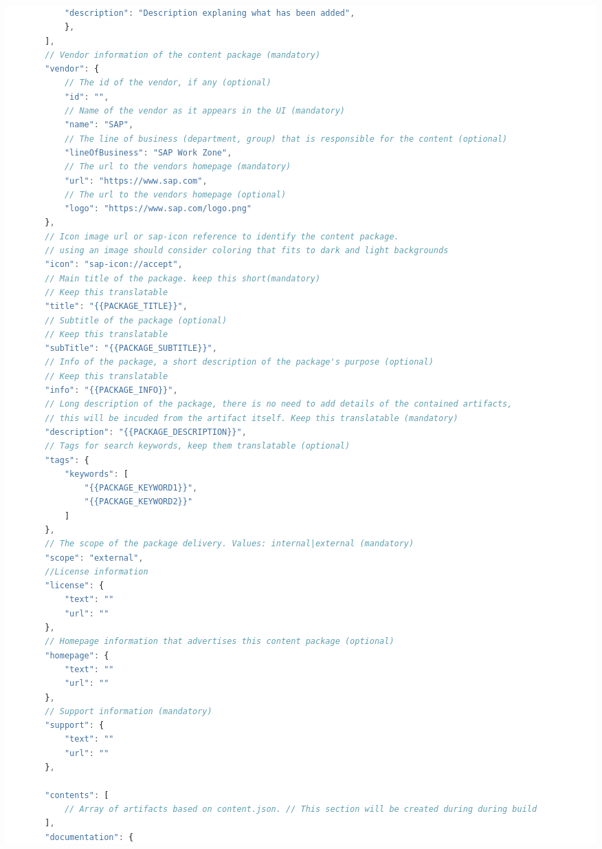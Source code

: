 ```javascript
            "description": "Description explaning what has been added",
            },
	    ],
        // Vendor information of the content package (mandatory)
        "vendor": {
            // The id of the vendor, if any (optional)
            "id": "",
            // Name of the vendor as it appears in the UI (mandatory)
            "name": "SAP",
            // The line of business (department, group) that is responsible for the content (optional)
            "lineOfBusiness": "SAP Work Zone",
            // The url to the vendors homepage (mandatory)
            "url": "https://www.sap.com",
            // The url to the vendors homepage (optional)
            "logo": "https://www.sap.com/logo.png"
        },
        // Icon image url or sap-icon reference to identify the content package.
        // using an image should consider coloring that fits to dark and light backgrounds
        "icon": "sap-icon://accept",
		// Main title of the package. keep this short(mandatory)
		// Keep this translatable
        "title": "{{PACKAGE_TITLE}}",
		// Subtitle of the package (optional)
		// Keep this translatable
        "subTitle": "{{PACKAGE_SUBTITLE}}",
        // Info of the package, a short description of the package's purpose (optional)
        // Keep this translatable
        "info": "{{PACKAGE_INFO}}",
        // Long description of the package, there is no need to add details of the contained artifacts,
        // this will be incuded from the artifact itself. Keep this translatable (mandatory)
        "description": "{{PACKAGE_DESCRIPTION}}",
        // Tags for search keywords, keep them translatable (optional)
        "tags": {
            "keywords": [
                "{{PACKAGE_KEYWORD1}}",
                "{{PACKAGE_KEYWORD2}}"
            ]
        },
        // The scope of the package delivery. Values: internal|external (mandatory)
        "scope": "external",
        //License information
        "license": {
            "text": ""
            "url": ""
        },
        // Homepage information that advertises this content package (optional)
        "homepage": {
            "text": ""
            "url": ""
        },
        // Support information (mandatory)
        "support": {
			"text": ""
            "url": ""
        },

        "contents": [
            // Array of artifacts based on content.json. // This section will be created during during build
        ],
        "documentation": {
```